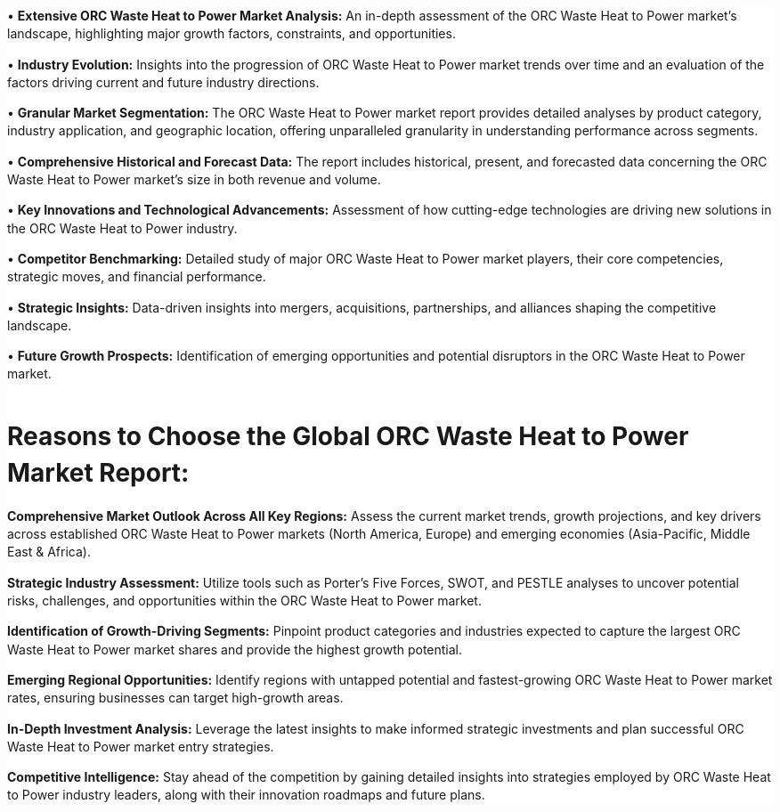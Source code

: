 • <strong>Extensive ORC Waste Heat to Power Market Analysis:</strong> An in-depth assessment of the ORC Waste Heat to Power market’s landscape, highlighting major growth factors, constraints, and opportunities.

• <strong>Industry Evolution:</strong> Insights into the progression of ORC Waste Heat to Power market trends over time and an evaluation of the factors driving current and future industry directions.

• <strong>Granular Market Segmentation:</strong> The ORC Waste Heat to Power market report provides detailed analyses by product category, industry application, and geographic location, offering unparalleled granularity in understanding performance across segments.

• <strong>Comprehensive Historical and Forecast Data:</strong> The report includes historical, present, and forecasted data concerning the ORC Waste Heat to Power market’s size in both revenue and volume.

• <strong>Key Innovations and Technological Advancements:</strong> Assessment of how cutting-edge technologies are driving new solutions in the ORC Waste Heat to Power industry.

• <strong>Competitor Benchmarking:</strong> Detailed study of major ORC Waste Heat to Power market players, their core competencies, strategic moves, and financial performance.

• <strong>Strategic Insights:</strong> Data-driven insights into mergers, acquisitions, partnerships, and alliances shaping the competitive landscape.

• <strong>Future Growth Prospects:</strong> Identification of emerging opportunities and potential disruptors in the ORC Waste Heat to Power market.

# <strong>Reasons to Choose the Global ORC Waste Heat to Power Market Report:</strong>

<strong>Comprehensive Market Outlook Across All Key Regions:</strong>
Assess the current market trends, growth projections, and key drivers across established ORC Waste Heat to Power markets (North America, Europe) and emerging economies (Asia-Pacific, Middle East & Africa).

<strong>Strategic Industry Assessment:</strong>
Utilize tools such as Porter’s Five Forces, SWOT, and PESTLE analyses to uncover potential risks, challenges, and opportunities within the ORC Waste Heat to Power market.

<strong>Identification of Growth-Driving Segments:</strong>
Pinpoint product categories and industries expected to capture the largest ORC Waste Heat to Power market shares and provide the highest growth potential.

<strong>Emerging Regional Opportunities:</strong>
Identify regions with untapped potential and fastest-growing ORC Waste Heat to Power market rates, ensuring businesses can target high-growth areas.

<strong>In-Depth Investment Analysis:</strong>
Leverage the latest insights to make informed strategic investments and plan successful ORC Waste Heat to Power market entry strategies.

<strong>Competitive Intelligence:</strong>
Stay ahead of the competition by gaining detailed insights into strategies employed by ORC Waste Heat to Power industry leaders, along with their innovation roadmaps and future plans.
